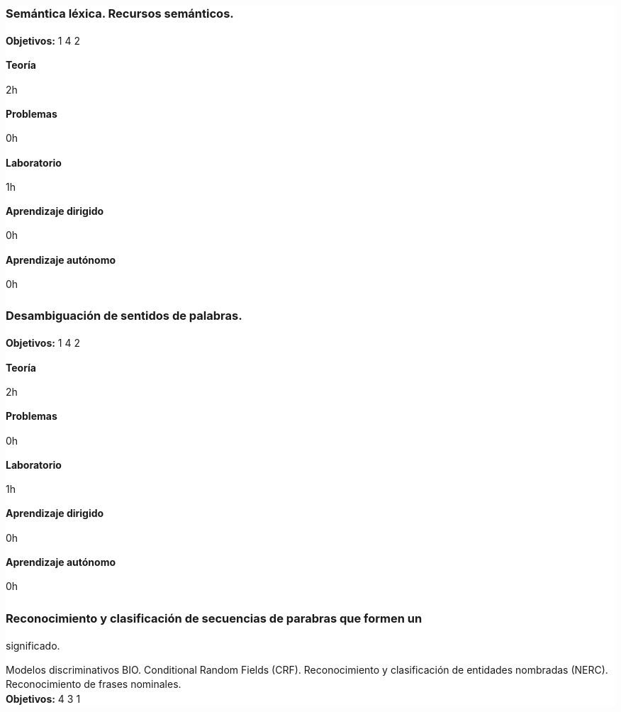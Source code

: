 
### Semántica léxica. Recursos semánticos.

  
**Objetivos:** 1 4 2  

**Teoría**

2h

**Problemas**

0h

**Laboratorio**

1h

**Aprendizaje dirigido**

0h

**Aprendizaje autónomo**

0h

  

### Desambiguación de sentidos de palabras.

  
**Objetivos:** 1 4 2  

**Teoría**

2h

**Problemas**

0h

**Laboratorio**

1h

**Aprendizaje dirigido**

0h

**Aprendizaje autónomo**

0h

  

### Reconocimiento y clasificación de secuencias de parabras que formen un
significado.

Modelos discriminativos BIO. Conditional Random Fields (CRF). Reconocimiento y
clasificación de entidades nombradas (NERC). Reconocimiento de frases
nominales.  
**Objetivos:** 4 3 1  
